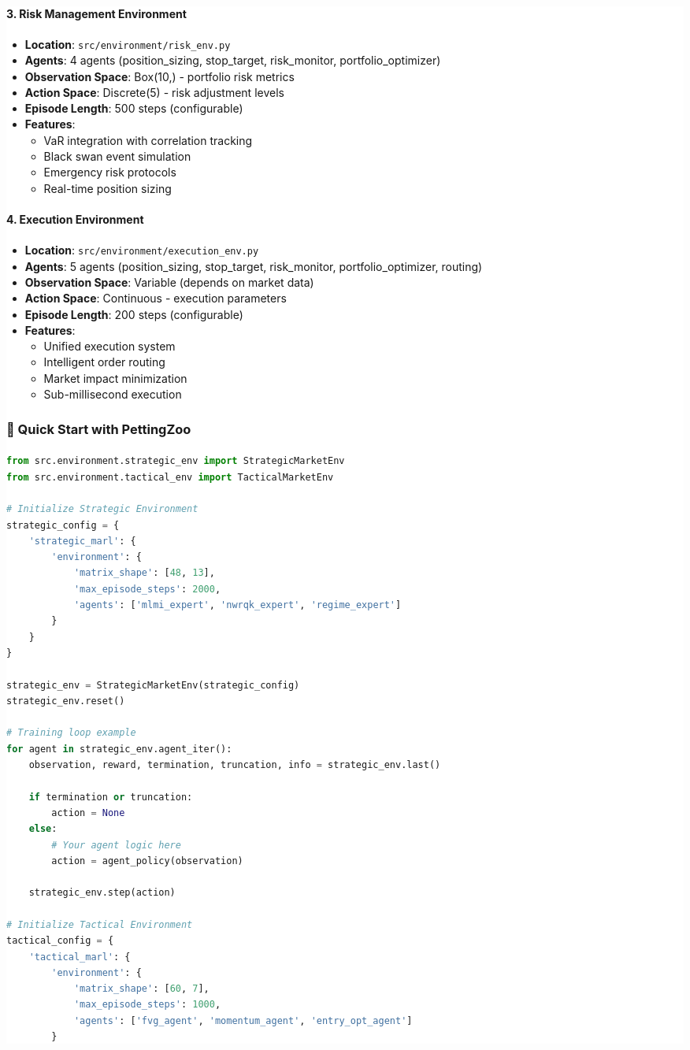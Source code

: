 #### 3. Risk Management Environment
- **Location**: `src/environment/risk_env.py`
- **Agents**: 4 agents (position_sizing, stop_target, risk_monitor, portfolio_optimizer)
- **Observation Space**: Box(10,) - portfolio risk metrics
- **Action Space**: Discrete(5) - risk adjustment levels
- **Episode Length**: 500 steps (configurable)
- **Features**:
  - VaR integration with correlation tracking
  - Black swan event simulation
  - Emergency risk protocols
  - Real-time position sizing

#### 4. Execution Environment
- **Location**: `src/environment/execution_env.py`
- **Agents**: 5 agents (position_sizing, stop_target, risk_monitor, portfolio_optimizer, routing)
- **Observation Space**: Variable (depends on market data)
- **Action Space**: Continuous - execution parameters
- **Episode Length**: 200 steps (configurable)
- **Features**:
  - Unified execution system
  - Intelligent order routing
  - Market impact minimization
  - Sub-millisecond execution

### 🚀 Quick Start with PettingZoo

```python
from src.environment.strategic_env import StrategicMarketEnv
from src.environment.tactical_env import TacticalMarketEnv

# Initialize Strategic Environment
strategic_config = {
    'strategic_marl': {
        'environment': {
            'matrix_shape': [48, 13],
            'max_episode_steps': 2000,
            'agents': ['mlmi_expert', 'nwrqk_expert', 'regime_expert']
        }
    }
}

strategic_env = StrategicMarketEnv(strategic_config)
strategic_env.reset()

# Training loop example
for agent in strategic_env.agent_iter():
    observation, reward, termination, truncation, info = strategic_env.last()
    
    if termination or truncation:
        action = None
    else:
        # Your agent logic here
        action = agent_policy(observation)
    
    strategic_env.step(action)

# Initialize Tactical Environment
tactical_config = {
    'tactical_marl': {
        'environment': {
            'matrix_shape': [60, 7],
            'max_episode_steps': 1000,
            'agents': ['fvg_agent', 'momentum_agent', 'entry_opt_agent']
        }
```